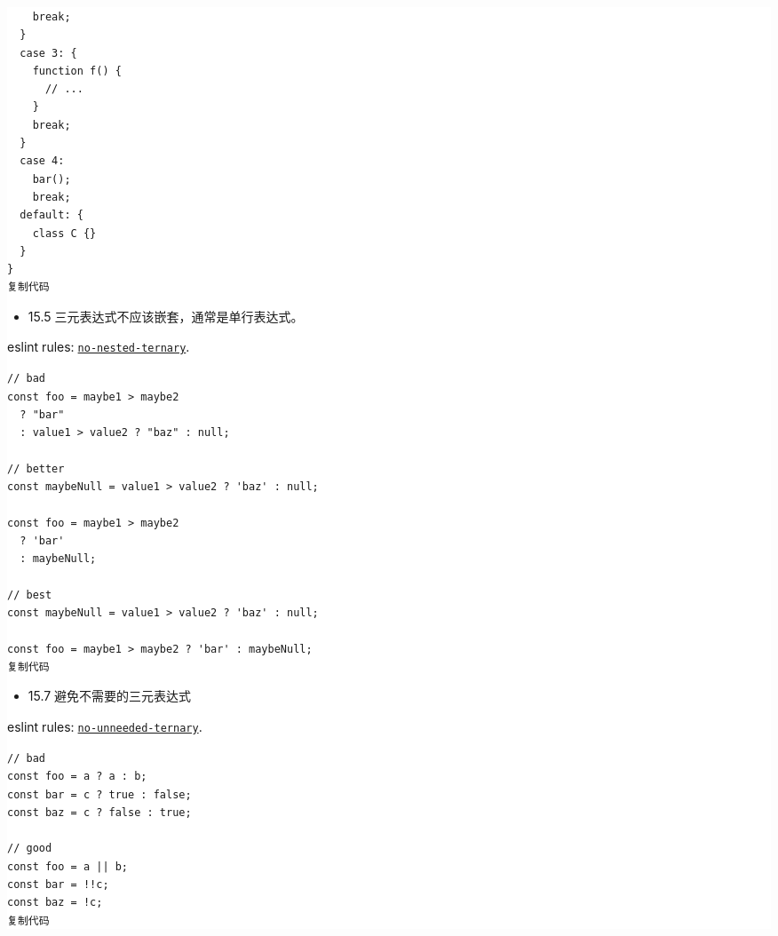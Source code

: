 ```
    break;
  }
  case 3: {
    function f() {
      // ...
    }
    break;
  }
  case 4:
    bar();
    break;
  default: {
    class C {}
  }
}
复制代码
```

- 15.5 三元表达式不应该嵌套，通常是单行表达式。

eslint rules: [`no-nested-ternary`](https://link.juejin.im/?target=http%3A%2F%2Feslint.org%2Fdocs%2Frules%2Fno-nested-ternary.html).

```
// bad
const foo = maybe1 > maybe2
  ? "bar"
  : value1 > value2 ? "baz" : null;

// better
const maybeNull = value1 > value2 ? 'baz' : null;

const foo = maybe1 > maybe2
  ? 'bar'
  : maybeNull;

// best
const maybeNull = value1 > value2 ? 'baz' : null;

const foo = maybe1 > maybe2 ? 'bar' : maybeNull;
复制代码
```

- 15.7 避免不需要的三元表达式

eslint rules: [`no-unneeded-ternary`](https://link.juejin.im/?target=http%3A%2F%2Feslint.org%2Fdocs%2Frules%2Fno-unneeded-ternary.html).

```
// bad
const foo = a ? a : b;
const bar = c ? true : false;
const baz = c ? false : true;

// good
const foo = a || b;
const bar = !!c;
const baz = !c;
复制代码
```
